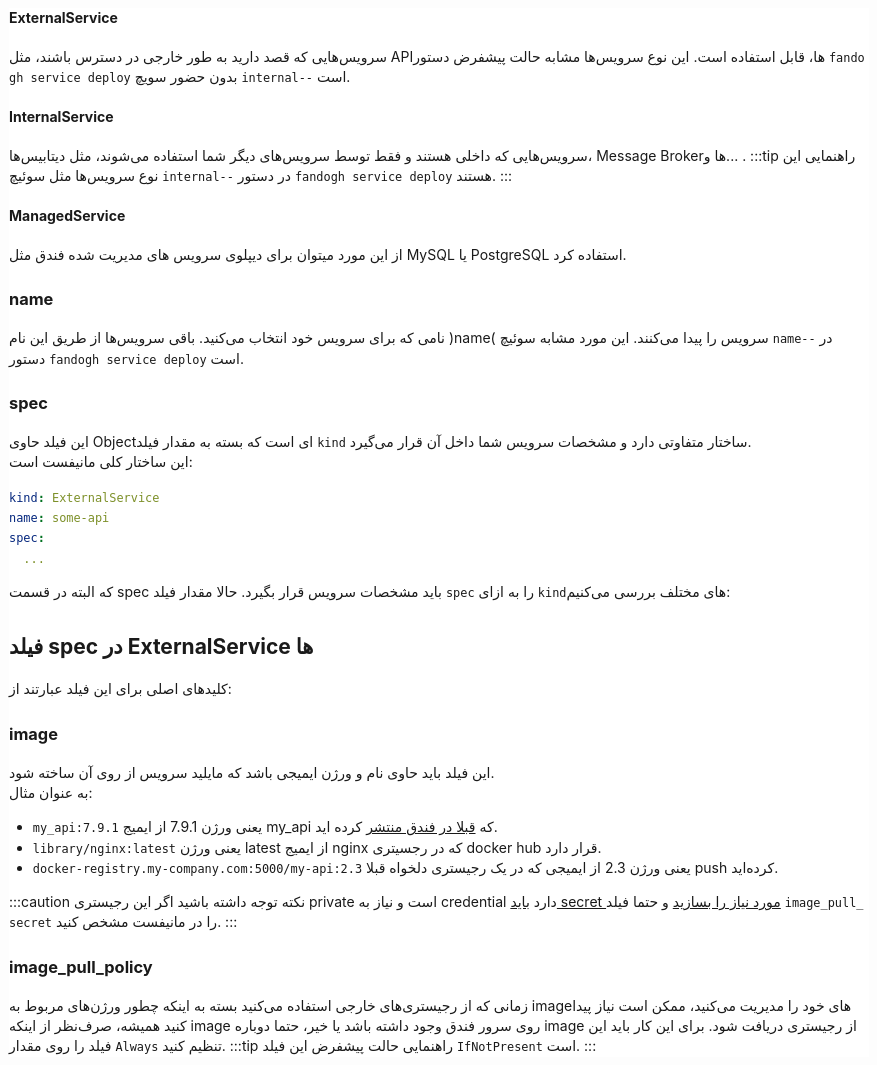  #### ExternalService
سرویس‌هایی که قصد دارید به طور خارجی در دسترس باشند، مثل API‌ها، قابل استفاده است. این نوع سرویس‌ها مشابه حالت پیشفرض دستور  `fandogh service deploy‍`  بدون حضور سویچ `internal--‍` است.

 #### InternalService
سرویس‌هایی که داخلی هستند و فقط  توسط سرویس‌های دیگر شما استفاده می‌شوند، مثل دیتابیس‌ها، Message Brokerها و... .
:::tip راهنمایی
این نوع سرویس‌ها مثل سوئیچ `internal--` در دستور `fandogh service deploy‍` هستند.
:::

 #### ManagedService
  از این مورد میتوان برای دیپلوی سرویس های مدیریت شده فندق مثل MySQL یا PostgreSQL استفاده کرد.
  
 ### name
 نامی که برای سرویس خود انتخاب می‌کنید. باقی سرویس‌ها از طریق این نام )name( سرویس را پیدا می‌کنند. این مورد مشابه سوئیچ `name--` در دستور `fandogh service deploy` است.
 
 ### spec
این فیلد حاوی Objectای است که بسته به مقدار فیلد `kind` ساختار متفاوتی دارد و مشخصات سرویس شما داخل آن قرار می‌گیرد. <br/>
این ساختار کلی مانیفست است:

```yaml
kind: ExternalService
name: some-api
spec:
  ...
```
که البته در قسمت spec باید مشخصات سرویس قرار بگیرد.
حالا مقدار فیلد `spec‍` را به ازای `kind`های مختلف بررسی می‌کنیم:
## فیلد spec در ExternalService ها
کلید‌های اصلی برای این فیلد عبارتند از:

 ### image
این فیلد باید حاوی نام و ورژن ایمیجی باشد که مایلید سرویس از روی آن ساخته شود. <br/>
به عنوان مثال: <br/>
* `my_api:7.9.1` یعنی ورژن 7.9.1 از ایمیج my_api  که [قبلا در فندق منتشر][fandogh_images] کرده اید. <br/>
* `library/nginx:latest` یعنی ورژن latest  از ایمیج nginx که در رجسیتری docker hub قرار دارد. <br/>
* `docker-registry.my-company.com:5000/my-api:2.3` یعنی ورژن 2.3 از ایمیجی که در یک رجیستری دلخواه قبلا push کرده‌اید. 

:::caution نکته
توجه داشته باشید اگر این رجیستری private است و نیاز به credential دارد [باید secret مورد نیاز را
بسازید](https://docs.fandogh.cloud/docs/secret#docker-registry) و حتما فیلد `image_pull_secret` را در مانیفست مشخص کنید.
:::

 ### image_pull_policy
زمانی که از رجیستری‌های خارجی استفاده می‌کنید بسته به اینکه چطور ورژن‌های مربوط به imageهای خود را مدیریت می‌کنید، ممکن است نیاز پیدا کنید همیشه،  صرف‌نظر از اینکه image روی  سرور فندق وجود داشته باشد یا خیر، حتما دوباره image از رجیستری دریافت شود. برای این کار باید این فیلد را روی مقدار `Always‍`  تنظیم کنید. 
:::tip راهنمایی
حالت پیشفرض این فیلد `IfNotPresent`  است.
:::


[yaml_doc]: https://www.tutorialspoint.com/grav/grav_yaml_syntax.htm
[fandogh_images]: /docs/images/images
[env_secret]: /docs/secrets/environment-secret-secret
[shared_storage]: /docs/namespaces/namespaces#%D9%81%D8%B6%D8%A7%DB%8C-%D8%B0%D8%AE%DB%8C%D8%B1%D9%87-%D8%B3%D8%A7%D8%B2%DB%8C-%D9%81%D8%B6%D8%A7%D9%86%D8%A7%D9%85-%D9%87%D8%A7
[managed_services]: /docs/managed-services/managed-services-intro
[volume_browser]: /docs/volumes/volume-browser